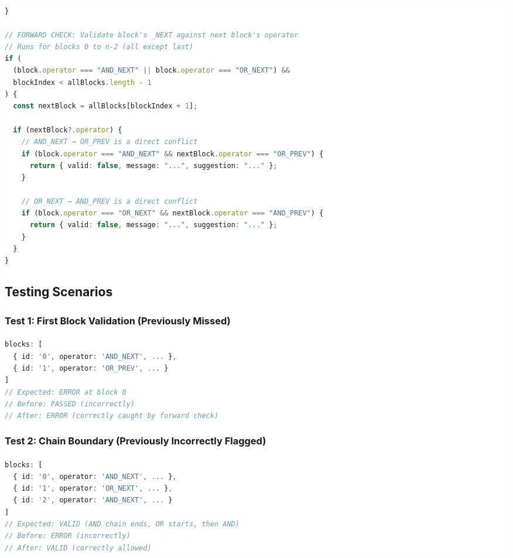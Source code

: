 ```typescript
}

// FORWARD CHECK: Validate block's _NEXT against next block's operator
// Runs for blocks 0 to n-2 (all except last)
if (
  (block.operator === "AND_NEXT" || block.operator === "OR_NEXT") &&
  blockIndex < allBlocks.length - 1
) {
  const nextBlock = allBlocks[blockIndex + 1];

  if (nextBlock?.operator) {
    // AND_NEXT → OR_PREV is a direct conflict
    if (block.operator === "AND_NEXT" && nextBlock.operator === "OR_PREV") {
      return { valid: false, message: "...", suggestion: "..." };
    }

    // OR_NEXT → AND_PREV is a direct conflict
    if (block.operator === "OR_NEXT" && nextBlock.operator === "AND_PREV") {
      return { valid: false, message: "...", suggestion: "..." };
    }
  }
}
```

## Testing Scenarios

### Test 1: First Block Validation (Previously Missed)

```typescript
blocks: [
  { id: '0', operator: 'AND_NEXT', ... },
  { id: '1', operator: 'OR_PREV', ... }
]
// Expected: ERROR at block 0
// Before: PASSED (incorrectly)
// After: ERROR (correctly caught by forward check)
```

### Test 2: Chain Boundary (Previously Incorrectly Flagged)

```typescript
blocks: [
  { id: '0', operator: 'AND_NEXT', ... },
  { id: '1', operator: 'OR_NEXT', ... },
  { id: '2', operator: 'AND_NEXT', ... }
]
// Expected: VALID (AND chain ends, OR starts, then AND)
// Before: ERROR (incorrectly)
// After: VALID (correctly allowed)
```
